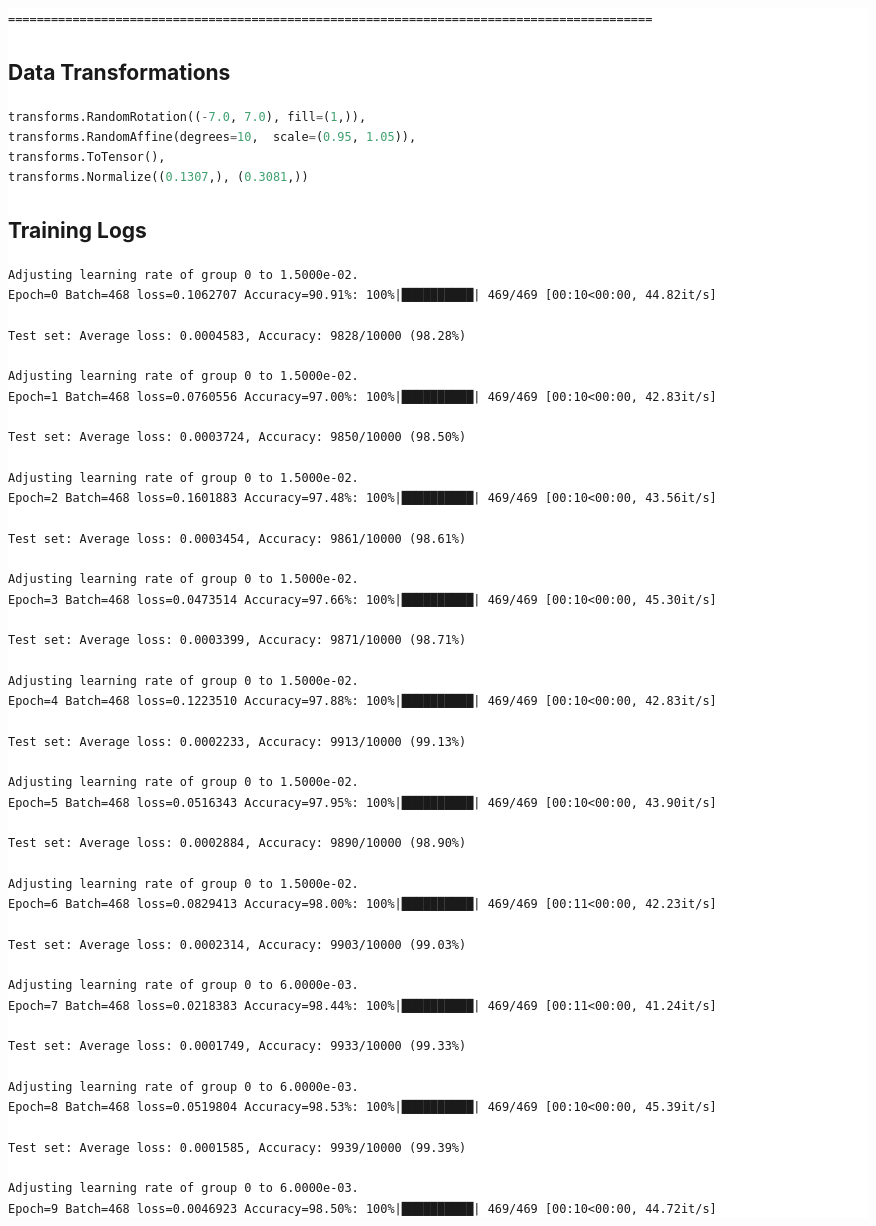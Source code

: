 ```
==========================================================================================
```

## Data Transformations

```python
transforms.RandomRotation((-7.0, 7.0), fill=(1,)),
transforms.RandomAffine(degrees=10,  scale=(0.95, 1.05)),
transforms.ToTensor(),
transforms.Normalize((0.1307,), (0.3081,))
```


## Training Logs

```
Adjusting learning rate of group 0 to 1.5000e-02.
Epoch=0 Batch=468 loss=0.1062707 Accuracy=90.91%: 100%|██████████| 469/469 [00:10<00:00, 44.82it/s]

Test set: Average loss: 0.0004583, Accuracy: 9828/10000 (98.28%)

Adjusting learning rate of group 0 to 1.5000e-02.
Epoch=1 Batch=468 loss=0.0760556 Accuracy=97.00%: 100%|██████████| 469/469 [00:10<00:00, 42.83it/s]

Test set: Average loss: 0.0003724, Accuracy: 9850/10000 (98.50%)

Adjusting learning rate of group 0 to 1.5000e-02.
Epoch=2 Batch=468 loss=0.1601883 Accuracy=97.48%: 100%|██████████| 469/469 [00:10<00:00, 43.56it/s]

Test set: Average loss: 0.0003454, Accuracy: 9861/10000 (98.61%)

Adjusting learning rate of group 0 to 1.5000e-02.
Epoch=3 Batch=468 loss=0.0473514 Accuracy=97.66%: 100%|██████████| 469/469 [00:10<00:00, 45.30it/s]

Test set: Average loss: 0.0003399, Accuracy: 9871/10000 (98.71%)

Adjusting learning rate of group 0 to 1.5000e-02.
Epoch=4 Batch=468 loss=0.1223510 Accuracy=97.88%: 100%|██████████| 469/469 [00:10<00:00, 42.83it/s]

Test set: Average loss: 0.0002233, Accuracy: 9913/10000 (99.13%)

Adjusting learning rate of group 0 to 1.5000e-02.
Epoch=5 Batch=468 loss=0.0516343 Accuracy=97.95%: 100%|██████████| 469/469 [00:10<00:00, 43.90it/s]

Test set: Average loss: 0.0002884, Accuracy: 9890/10000 (98.90%)

Adjusting learning rate of group 0 to 1.5000e-02.
Epoch=6 Batch=468 loss=0.0829413 Accuracy=98.00%: 100%|██████████| 469/469 [00:11<00:00, 42.23it/s]

Test set: Average loss: 0.0002314, Accuracy: 9903/10000 (99.03%)

Adjusting learning rate of group 0 to 6.0000e-03.
Epoch=7 Batch=468 loss=0.0218383 Accuracy=98.44%: 100%|██████████| 469/469 [00:11<00:00, 41.24it/s]

Test set: Average loss: 0.0001749, Accuracy: 9933/10000 (99.33%)

Adjusting learning rate of group 0 to 6.0000e-03.
Epoch=8 Batch=468 loss=0.0519804 Accuracy=98.53%: 100%|██████████| 469/469 [00:10<00:00, 45.39it/s]

Test set: Average loss: 0.0001585, Accuracy: 9939/10000 (99.39%)

Adjusting learning rate of group 0 to 6.0000e-03.
Epoch=9 Batch=468 loss=0.0046923 Accuracy=98.50%: 100%|██████████| 469/469 [00:10<00:00, 44.72it/s]

```